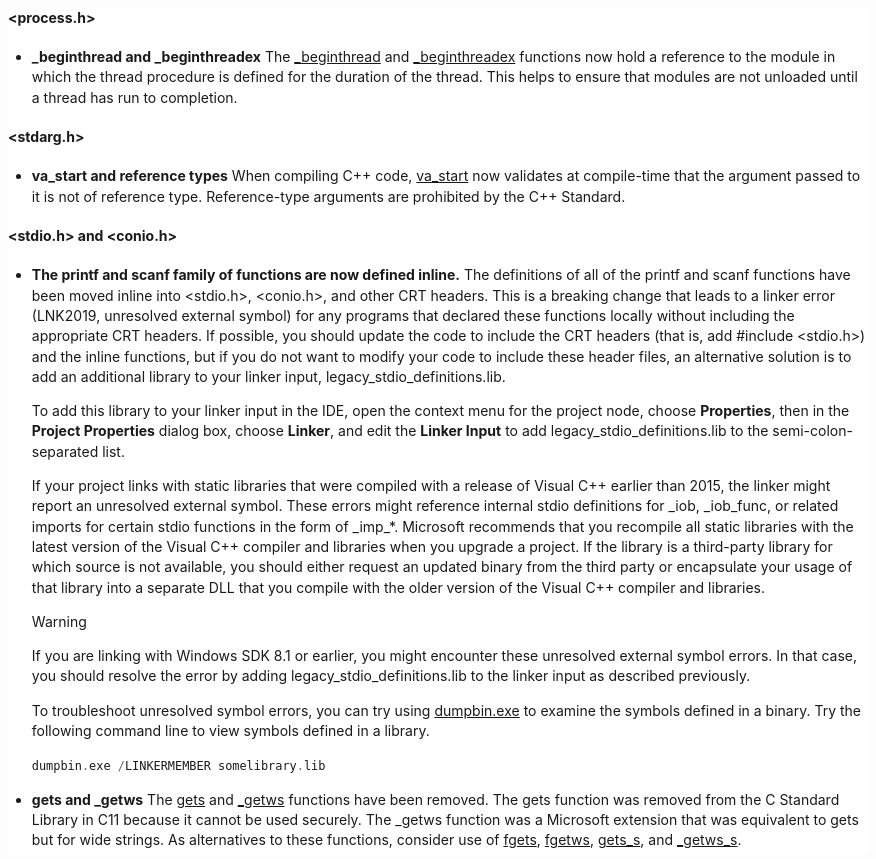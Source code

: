 #### \<process.h>  
  
-   **_beginthread and _beginthreadex** The [_beginthread](../c-runtime-library/reference/beginthread-beginthreadex.md) and [_beginthreadex](../c-runtime-library/reference/beginthread-beginthreadex.md) functions now hold a reference to the module in which the thread procedure is defined for the duration of the thread. This helps to ensure that modules are not unloaded until a thread has run to completion.  
  
#### \<stdarg.h>  
  
-   **va_start and reference types** When compiling C++ code, [va_start](../c-runtime-library/reference/va-arg-va-copy-va-end-va-start.md) now validates at compile-time that the argument passed to it is not of reference type. Reference-type arguments are prohibited by the C++ Standard.  
  
#### \<stdio.h> and \<conio.h>  
  
-   **The printf and scanf family of functions are now defined inline.** The definitions of all of the printf and scanf functions have been moved inline into \<stdio.h>, \<conio.h>, and other CRT headers. This is a breaking change that leads to a linker error (LNK2019, unresolved external symbol) for any programs that declared these functions locally without including the appropriate CRT headers. If possible, you should update the code to include the CRT headers (that is, add #include \<stdio.h>) and the inline functions, but if you do not want to modify your code to include these header files, an alternative solution is to add an additional library to your linker input, legacy_stdio_definitions.lib.  
  
     To add this library to your linker input in the IDE, open the context menu for the project node, choose **Properties**, then in the **Project Properties** dialog box, choose **Linker**, and edit the **Linker Input** to add legacy_stdio_definitions.lib to the semi-colon-separated list.  
  
     If your project links with static libraries that were compiled with a release of Visual C++ earlier than 2015, the linker might report an unresolved external symbol. These errors might reference internal stdio definitions for _iob, _iob_func, or related imports for certain stdio functions in the form of _imp\_*. Microsoft recommends that you recompile all static libraries with the latest version of the Visual C++ compiler and libraries when you upgrade a project. If the library is a third-party library for which source is not available, you should either request an updated binary from the third party or encapsulate your usage of that library into a separate DLL that you compile with the older version of the Visual C++ compiler and libraries.  
  
    > [!WARNING]
    >  If you are linking with Windows SDK 8.1 or earlier, you might encounter these unresolved external symbol errors. In that case, you should resolve the error by adding legacy_stdio_definitions.lib to the linker input as described previously.  
  
     To troubleshoot unresolved symbol errors, you can try using [dumpbin.exe](../build/reference/dumpbin-reference.md) to examine the symbols defined in a binary. Try the following command line to view symbols defined in a library.  
  
    ```cpp  
    dumpbin.exe /LINKERMEMBER somelibrary.lib  
    ```  
  
-   **gets and _getws** The [gets](../c-runtime-library/gets-getws.md) and [_getws](../c-runtime-library/gets-getws.md) functions have been removed. The gets function was removed from the C Standard Library in C11 because it cannot be used securely. The _getws function was a Microsoft extension that was equivalent to gets but for wide strings. As alternatives to these functions, consider use of [fgets](../c-runtime-library/reference/fgets-fgetws.md), [fgetws](../c-runtime-library/reference/fgets-fgetws.md), [gets_s](../c-runtime-library/reference/gets-s-getws-s.md), and [_getws_s](../c-runtime-library/reference/gets-s-getws-s.md).  
  